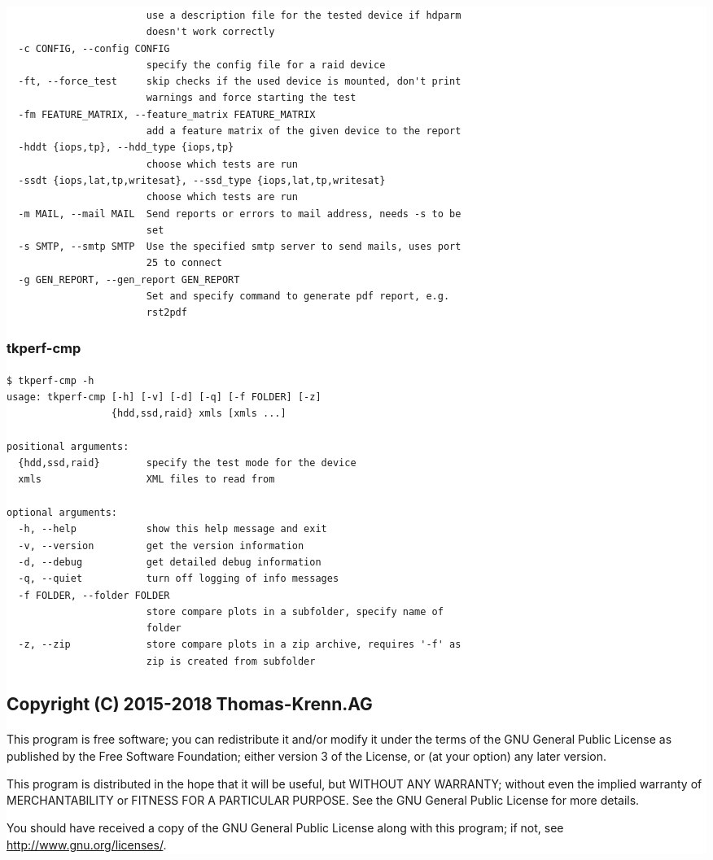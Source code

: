 ```
                        use a description file for the tested device if hdparm
                        doesn't work correctly
  -c CONFIG, --config CONFIG
                        specify the config file for a raid device
  -ft, --force_test     skip checks if the used device is mounted, don't print
                        warnings and force starting the test
  -fm FEATURE_MATRIX, --feature_matrix FEATURE_MATRIX
                        add a feature matrix of the given device to the report
  -hddt {iops,tp}, --hdd_type {iops,tp}
                        choose which tests are run
  -ssdt {iops,lat,tp,writesat}, --ssd_type {iops,lat,tp,writesat}
                        choose which tests are run
  -m MAIL, --mail MAIL  Send reports or errors to mail address, needs -s to be
                        set
  -s SMTP, --smtp SMTP  Use the specified smtp server to send mails, uses port
                        25 to connect
  -g GEN_REPORT, --gen_report GEN_REPORT
                        Set and specify command to generate pdf report, e.g.
                        rst2pdf
```

### tkperf-cmp
```
$ tkperf-cmp -h
usage: tkperf-cmp [-h] [-v] [-d] [-q] [-f FOLDER] [-z]
                  {hdd,ssd,raid} xmls [xmls ...]

positional arguments:
  {hdd,ssd,raid}        specify the test mode for the device
  xmls                  XML files to read from

optional arguments:
  -h, --help            show this help message and exit
  -v, --version         get the version information
  -d, --debug           get detailed debug information
  -q, --quiet           turn off logging of info messages
  -f FOLDER, --folder FOLDER
                        store compare plots in a subfolder, specify name of
                        folder
  -z, --zip             store compare plots in a zip archive, requires '-f' as
                        zip is created from subfolder
```

## Copyright (C) 2015-2018 Thomas-Krenn.AG
This program is free software; you can redistribute it and/or modify it under
the terms of the GNU General Public License as published by the Free Software
Foundation; either version 3 of the License, or (at your option) any later
version.

This program is distributed in the hope that it will be useful, but WITHOUT
ANY WARRANTY; without even the implied warranty of MERCHANTABILITY or FITNESS
FOR A PARTICULAR PURPOSE. See the GNU General Public License for more
details.

You should have received a copy of the GNU General Public License along with
this program; if not, see <http://www.gnu.org/licenses/>.
